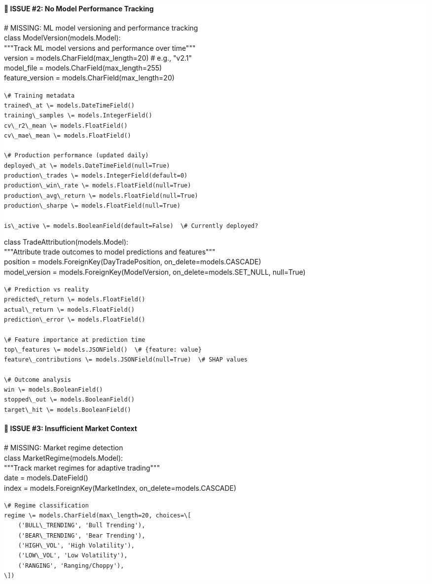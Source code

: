 #### **🚨 ISSUE \#2: No Model Performance Tracking**

\# MISSING: ML model versioning and performance tracking  
class ModelVersion(models.Model):  
    """Track ML model versions and performance over time"""  
    version \= models.CharField(max\_length=20)  \# e.g., "v2.1"  
    model\_file \= models.CharField(max\_length=255)  
    feature\_version \= models.CharField(max\_length=20)  
      
    \# Training metadata  
    trained\_at \= models.DateTimeField()  
    training\_samples \= models.IntegerField()  
    cv\_r2\_mean \= models.FloatField()  
    cv\_mae\_mean \= models.FloatField()  
      
    \# Production performance (updated daily)  
    deployed\_at \= models.DateTimeField(null=True)  
    production\_trades \= models.IntegerField(default=0)  
    production\_win\_rate \= models.FloatField(null=True)  
    production\_avg\_return \= models.FloatField(null=True)  
    production\_sharpe \= models.FloatField(null=True)  
      
    is\_active \= models.BooleanField(default=False)  \# Currently deployed?  
      
class TradeAttribution(models.Model):  
    """Attribute trade outcomes to model predictions and features"""  
    position \= models.ForeignKey(DayTradePosition, on\_delete=models.CASCADE)  
    model\_version \= models.ForeignKey(ModelVersion, on\_delete=models.SET\_NULL, null=True)  
      
    \# Prediction vs reality  
    predicted\_return \= models.FloatField()  
    actual\_return \= models.FloatField()  
    prediction\_error \= models.FloatField()  
      
    \# Feature importance at prediction time  
    top\_features \= models.JSONField()  \# {feature: value}  
    feature\_contributions \= models.JSONField(null=True)  \# SHAP values  
      
    \# Outcome analysis  
    win \= models.BooleanField()  
    stopped\_out \= models.BooleanField()  
    target\_hit \= models.BooleanField()

#### **🚨 ISSUE \#3: Insufficient Market Context**

\# MISSING: Market regime detection  
class MarketRegime(models.Model):  
    """Track market regimes for adaptive trading"""  
    date \= models.DateField()  
    index \= models.ForeignKey(MarketIndex, on\_delete=models.CASCADE)  
      
    \# Regime classification  
    regime \= models.CharField(max\_length=20, choices=\[  
        ('BULL\_TRENDING', 'Bull Trending'),  
        ('BEAR\_TRENDING', 'Bear Trending'),  
        ('HIGH\_VOL', 'High Volatility'),  
        ('LOW\_VOL', 'Low Volatility'),  
        ('RANGING', 'Ranging/Choppy'),  
    \])  
      